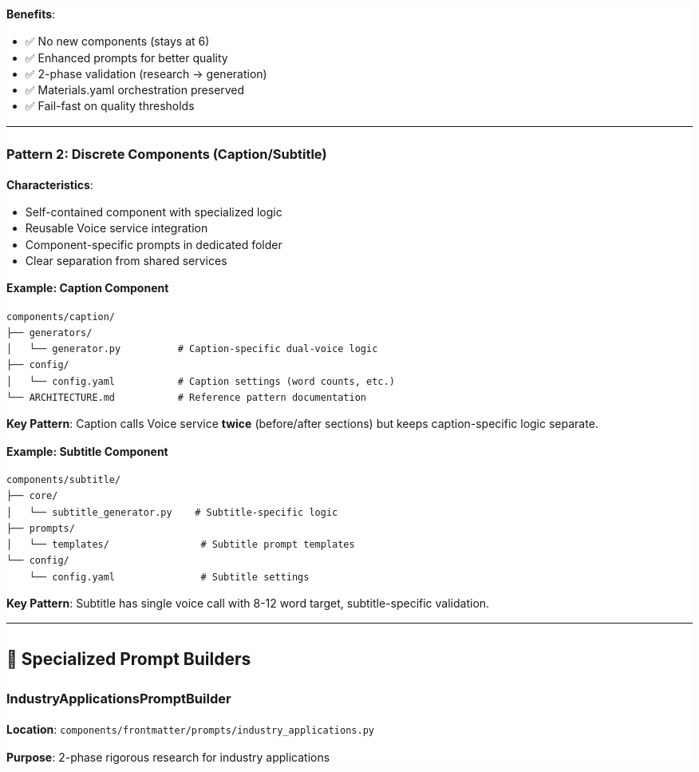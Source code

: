 **Benefits**:
- ✅ No new components (stays at 6)
- ✅ Enhanced prompts for better quality
- ✅ 2-phase validation (research → generation)
- ✅ Materials.yaml orchestration preserved
- ✅ Fail-fast on quality thresholds

---

### Pattern 2: Discrete Components (Caption/Subtitle)

**Characteristics**:
- Self-contained component with specialized logic
- Reusable Voice service integration
- Component-specific prompts in dedicated folder
- Clear separation from shared services

**Example: Caption Component**

```
components/caption/
├── generators/
│   └── generator.py          # Caption-specific dual-voice logic
├── config/
│   └── config.yaml           # Caption settings (word counts, etc.)
└── ARCHITECTURE.md           # Reference pattern documentation
```

**Key Pattern**: Caption calls Voice service **twice** (before/after sections) but keeps caption-specific logic separate.

**Example: Subtitle Component**

```
components/subtitle/
├── core/
│   └── subtitle_generator.py    # Subtitle-specific logic
├── prompts/
│   └── templates/                # Subtitle prompt templates
└── config/
    └── config.yaml               # Subtitle settings
```

**Key Pattern**: Subtitle has single voice call with 8-12 word target, subtitle-specific validation.

---

## 🔧 Specialized Prompt Builders

### IndustryApplicationsPromptBuilder

**Location**: `components/frontmatter/prompts/industry_applications.py`

**Purpose**: 2-phase rigorous research for industry applications
